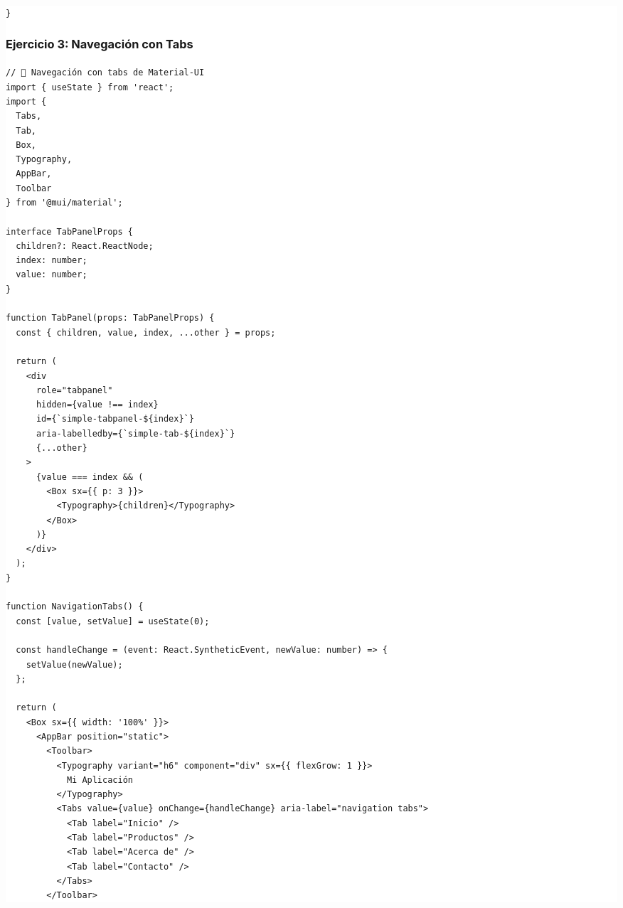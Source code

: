 ```tsx
}
```

### **Ejercicio 3: Navegación con Tabs**
```tsx
// 🎯 Navegación con tabs de Material-UI
import { useState } from 'react';
import {
  Tabs,
  Tab,
  Box,
  Typography,
  AppBar,
  Toolbar
} from '@mui/material';

interface TabPanelProps {
  children?: React.ReactNode;
  index: number;
  value: number;
}

function TabPanel(props: TabPanelProps) {
  const { children, value, index, ...other } = props;

  return (
    <div
      role="tabpanel"
      hidden={value !== index}
      id={`simple-tabpanel-${index}`}
      aria-labelledby={`simple-tab-${index}`}
      {...other}
    >
      {value === index && (
        <Box sx={{ p: 3 }}>
          <Typography>{children}</Typography>
        </Box>
      )}
    </div>
  );
}

function NavigationTabs() {
  const [value, setValue] = useState(0);

  const handleChange = (event: React.SyntheticEvent, newValue: number) => {
    setValue(newValue);
  };

  return (
    <Box sx={{ width: '100%' }}>
      <AppBar position="static">
        <Toolbar>
          <Typography variant="h6" component="div" sx={{ flexGrow: 1 }}>
            Mi Aplicación
          </Typography>
          <Tabs value={value} onChange={handleChange} aria-label="navigation tabs">
            <Tab label="Inicio" />
            <Tab label="Productos" />
            <Tab label="Acerca de" />
            <Tab label="Contacto" />
          </Tabs>
        </Toolbar>
```